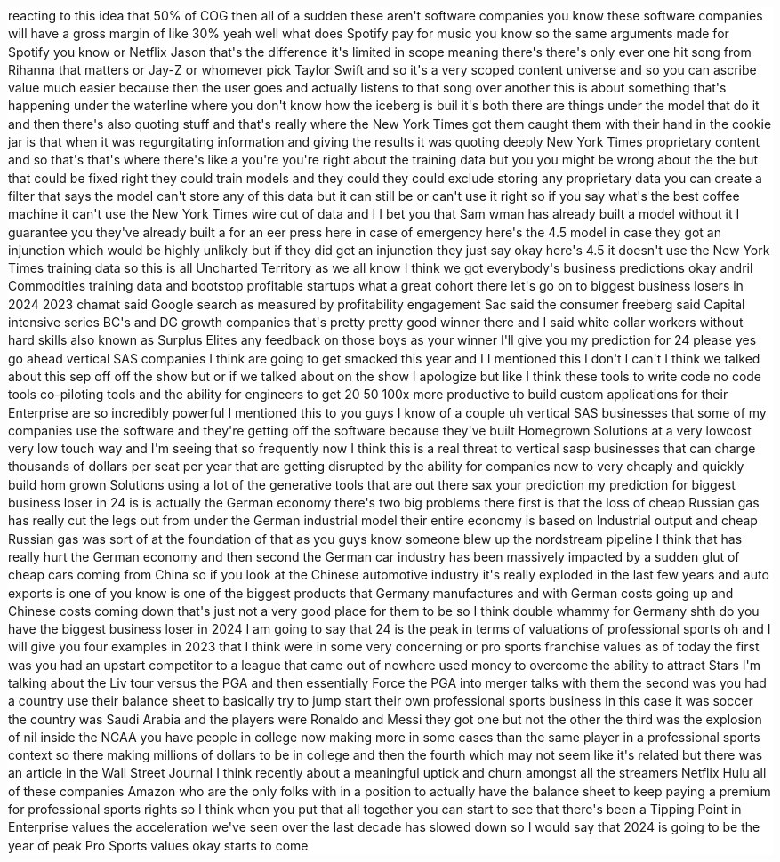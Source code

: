 reacting to this idea that 50% of COG then all of a sudden these aren't software companies you know these software companies will have a gross margin of like 30% yeah well what does Spotify pay for music you know so the same arguments made for Spotify you know or Netflix Jason that's the difference it's limited in scope meaning there's there's only ever one hit song from Rihanna that matters or Jay-Z or whomever pick Taylor Swift and so it's a very scoped content universe and so you can ascribe value much easier because then the user goes and actually listens to that song over another this is about something that's happening under the waterline where you don't know how the iceberg is buil it's both there are things under the model that do it and then there's also quoting stuff and that's really where the New York Times got them caught them with their hand in the cookie jar is that when it was regurgitating information and giving the results it was quoting deeply New York Times proprietary content and so that's that's where there's like a you're you're right about the training data but you you might be wrong about the the but that could be fixed right they could train models and they could they could exclude storing any proprietary data you can create a filter that says the model can't store any of this data but it can still be or can't use it right so if you say what's the best coffee machine it can't use the New York Times wire cut of data and I I bet you that Sam wman has already built a model without it I guarantee you they've already built a for an eer press here in case of emergency here's the 4.5 model in case they got an injunction which would be highly unlikely but if they did get an injunction they just say okay here's 4.5 it doesn't use the New York Times training data so this is all Uncharted Territory as we all know I think we got everybody's business predictions okay andril Commodities training data and bootstop profitable startups what a great cohort there let's go on to biggest business losers in 2024 2023 chamat said Google search as measured by profitability engagement Sac said the consumer freeberg said Capital intensive series BC's and DG growth companies that's pretty pretty good winner there and I said white collar workers without hard skills also known as Surplus Elites any feedback on those boys as your winner I'll give you my prediction for 24 please yes go ahead vertical SAS companies I think are going to get smacked this year and I I mentioned this I don't I can't I think we talked about this sep off off the show but or if we talked about on the show I apologize but like I think these tools to write code no code tools co-piloting tools and the ability for engineers to get 20 50 100x more productive to build custom applications for their Enterprise are so incredibly powerful I mentioned this to you guys I know of a couple uh vertical SAS businesses that some of my companies use the software and they're getting off the software because they've built Homegrown Solutions at a very lowcost very low touch way and I'm seeing that so frequently now I think this is a real threat to vertical sasp businesses that can charge thousands of dollars per seat per year that are getting disrupted by the ability for companies now to very cheaply and quickly build hom grown Solutions using a lot of the generative tools that are out there sax your prediction my prediction for biggest business loser in 24 is is actually the German economy there's two big problems there first is that the loss of cheap Russian gas has really cut the legs out from under the German industrial model their entire economy is based on Industrial output and cheap Russian gas was sort of at the foundation of that as you guys know someone blew up the nordstream pipeline I think that has really hurt the German economy and then second the German car industry has been massively impacted by a sudden glut of cheap cars coming from China so if you look at the Chinese automotive industry it's really exploded in the last few years and auto exports is one of you know is one of the biggest products that Germany manufactures and with German costs going up and Chinese costs coming down that's just not a very good place for them to be so I think double whammy for Germany shth do you have the biggest business loser in 2024 I am going to say that 24 is the peak in terms of valuations of professional sports oh and I will give you four examples in 2023 that I think were in some very concerning or pro sports franchise values as of today the first was you had an upstart competitor to a league that came out of nowhere used money to overcome the ability to attract Stars I'm talking about the Liv tour versus the PGA and then essentially Force the PGA into merger talks with them the second was you had a country use their balance sheet to basically try to jump start their own professional sports business in this case it was soccer the country was Saudi Arabia and the players were Ronaldo and Messi they got one but not the other the third was the explosion of nil inside the NCAA you have people in college now making more in some cases than the same player in a professional sports context so there making millions of dollars to be in college and then the fourth which may not seem like it's related but there was an article in the Wall Street Journal I think recently about a meaningful uptick and churn amongst all the streamers Netflix Hulu all of these companies Amazon who are the only folks with in a position to actually have the balance sheet to keep paying a premium for professional sports rights so I think when you put that all together you can start to see that there's been a Tipping Point in Enterprise values the acceleration we've seen over the last decade has slowed down so I would say that 2024 is going to be the year of peak Pro Sports values okay starts to come
